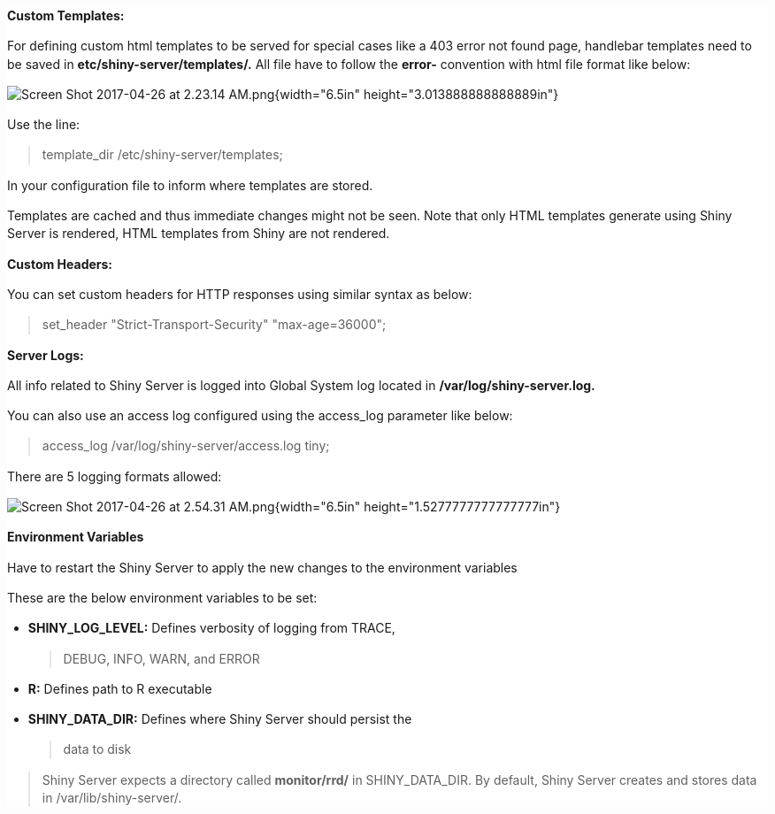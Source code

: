 **Custom Templates:**

For defining custom html templates to be served for special cases like a
403 error not found page, handlebar templates need to be saved in
**etc/shiny-server/templates/.** All file have to follow the **error-**
convention with html file format like below:

![Screen Shot 2017-04-26 at 2.23.14
AM.png](media/image6.png){width="6.5in" height="3.013888888888889in"}

Use the line:

> template\_dir /etc/shiny-server/templates;

In your configuration file to inform where templates are stored.

Templates are cached and thus immediate changes might not be seen. Note
that only HTML templates generate using Shiny Server is rendered, HTML
templates from Shiny are not rendered.

**Custom Headers:**

You can set custom headers for HTTP responses using similar syntax as
below:

> set\_header "Strict-Transport-Security" "max-age=36000";

**Server Logs:**

All info related to Shiny Server is logged into Global System log
located in **/var/log/shiny-server.log.**

You can also use an access log configured using the access\_log
parameter like below:

> access\_log /var/log/shiny-server/access.log tiny;

There are 5 logging formats allowed:

![Screen Shot 2017-04-26 at 2.54.31
AM.png](media/image5.png){width="6.5in" height="1.5277777777777777in"}

**Environment Variables**

Have to restart the Shiny Server to apply the new changes to the
environment variables

These are the below environment variables to be set:

-   **SHINY\_LOG\_LEVEL:** Defines verbosity of logging from TRACE,
    > DEBUG, INFO, WARN, and ERROR

-   **R:** Defines path to R executable

-   **SHINY\_DATA\_DIR:** Defines where Shiny Server should persist the
    > data to disk

> Shiny Server expects a directory called **monitor/rrd/** in
> SHINY\_DATA\_DIR. By default, Shiny Server creates and stores data in
> /var/lib/shiny-server/.
